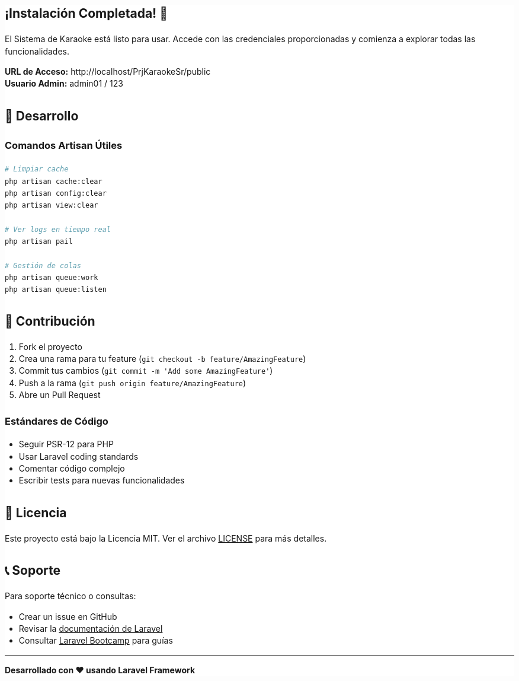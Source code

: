 
## ¡Instalación Completada! 🎉

El Sistema de Karaoke está listo para usar. Accede con las credenciales proporcionadas y comienza a explorar todas las funcionalidades.

**URL de Acceso:** http://localhost/PrjKaraokeSr/public  
**Usuario Admin:** admin01 / 123

<a name="desarrollo"></a>
## 🔧 Desarrollo

### Comandos Artisan Útiles

```bash
# Limpiar cache
php artisan cache:clear
php artisan config:clear
php artisan view:clear

# Ver logs en tiempo real
php artisan pail

# Gestión de colas
php artisan queue:work
php artisan queue:listen
```

<a name="contribucion"></a>
## 🤝 Contribución

1. Fork el proyecto
2. Crea una rama para tu feature (`git checkout -b feature/AmazingFeature`)
3. Commit tus cambios (`git commit -m 'Add some AmazingFeature'`)
4. Push a la rama (`git push origin feature/AmazingFeature`)
5. Abre un Pull Request

### Estándares de Código

- Seguir PSR-12 para PHP
- Usar Laravel coding standards
- Comentar código complejo
- Escribir tests para nuevas funcionalidades

<a name="licencia"></a>
## 📄 Licencia

Este proyecto está bajo la Licencia MIT. Ver el archivo [LICENSE](LICENSE) para más detalles.

## 📞 Soporte

Para soporte técnico o consultas:

- Crear un issue en GitHub
- Revisar la [documentación de Laravel](https://laravel.com/docs)
- Consultar [Laravel Bootcamp](https://bootcamp.laravel.com) para guías

---

**Desarrollado con ❤️ usando Laravel Framework**
